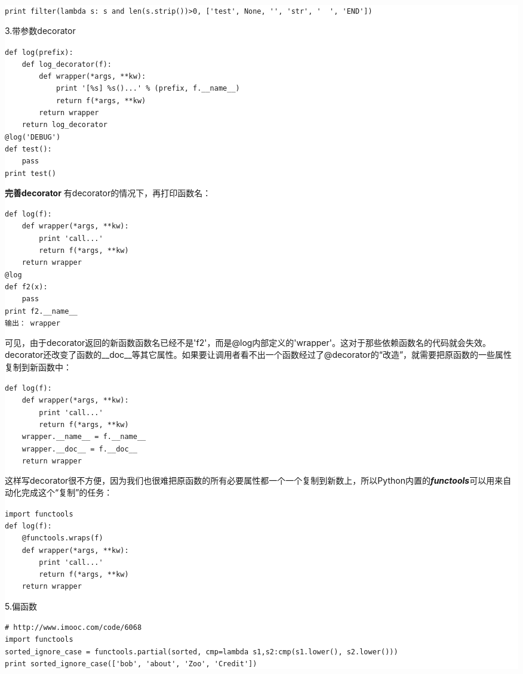     print filter(lambda s: s and len(s.strip())>0, ['test', None, '', 'str', '  ', 'END'])

3.带参数decorator

    def log(prefix):
        def log_decorator(f):
            def wrapper(*args, **kw):
                print '[%s] %s()...' % (prefix, f.__name__)
                return f(*args, **kw)
            return wrapper
        return log_decorator
    @log('DEBUG')
    def test():
        pass
    print test()

**完善decorator**
有decorator的情况下，再打印函数名：

    def log(f):
        def wrapper(*args, **kw):
            print 'call...'
            return f(*args, **kw)
        return wrapper
    @log
    def f2(x):
        pass
    print f2.__name__
    输出： wrapper

可见，由于decorator返回的新函数函数名已经不是'f2'，而是@log内部定义的'wrapper'。这对于那些依赖函数名的代码就会失效。decorator还改变了函数的__doc__等其它属性。如果要让调用者看不出一个函数经过了@decorator的“改造”，就需要把原函数的一些属性复制到新函数中：

    def log(f):
        def wrapper(*args, **kw):
            print 'call...'
            return f(*args, **kw)
        wrapper.__name__ = f.__name__
        wrapper.__doc__ = f.__doc__
        return wrapper

这样写decorator很不方便，因为我们也很难把原函数的所有必要属性都一个一个复制到新数上，所以Python内置的***functools***可以用来自动化完成这个“复制”的任务：

    import functools
    def log(f):
        @functools.wraps(f)
        def wrapper(*args, **kw):
            print 'call...'
            return f(*args, **kw)
        return wrapper

5.偏函数

    # http://www.imooc.com/code/6068
    import functools
    sorted_ignore_case = functools.partial(sorted, cmp=lambda s1,s2:cmp(s1.lower(), s2.lower()))
    print sorted_ignore_case(['bob', 'about', 'Zoo', 'Credit'])
